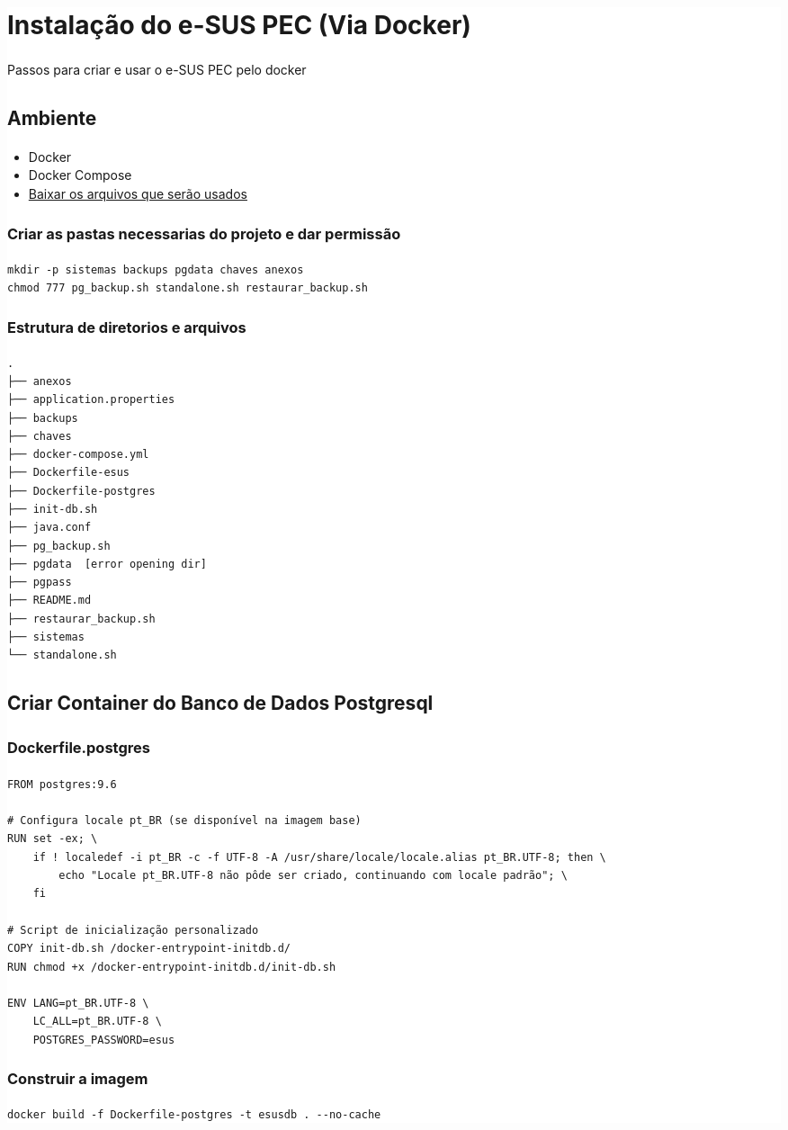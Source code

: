 # Instalação do e-SUS PEC (Via Docker)
Passos para criar e usar o e-SUS PEC pelo docker

## Ambiente
* Docker
* Docker Compose
* [Baixar os arquivos que serão usados](https://github.com/rafaelpllopes/docker-esus/archive/refs/heads/main.zip)

### Criar as pastas necessarias do projeto e dar permissão
```
mkdir -p sistemas backups pgdata chaves anexos
chmod 777 pg_backup.sh standalone.sh restaurar_backup.sh
```
### Estrutura de diretorios e arquivos
```
.
├── anexos
├── application.properties
├── backups
├── chaves
├── docker-compose.yml
├── Dockerfile-esus
├── Dockerfile-postgres
├── init-db.sh
├── java.conf
├── pg_backup.sh
├── pgdata  [error opening dir]
├── pgpass
├── README.md
├── restaurar_backup.sh
├── sistemas
└── standalone.sh
```

## Criar Container do Banco de Dados Postgresql

### Dockerfile.postgres
```
FROM postgres:9.6

# Configura locale pt_BR (se disponível na imagem base)
RUN set -ex; \
    if ! localedef -i pt_BR -c -f UTF-8 -A /usr/share/locale/locale.alias pt_BR.UTF-8; then \
        echo "Locale pt_BR.UTF-8 não pôde ser criado, continuando com locale padrão"; \
    fi

# Script de inicialização personalizado
COPY init-db.sh /docker-entrypoint-initdb.d/
RUN chmod +x /docker-entrypoint-initdb.d/init-db.sh

ENV LANG=pt_BR.UTF-8 \
    LC_ALL=pt_BR.UTF-8 \
    POSTGRES_PASSWORD=esus
```
### Construir a imagem
```
docker build -f Dockerfile-postgres -t esusdb . --no-cache
```
